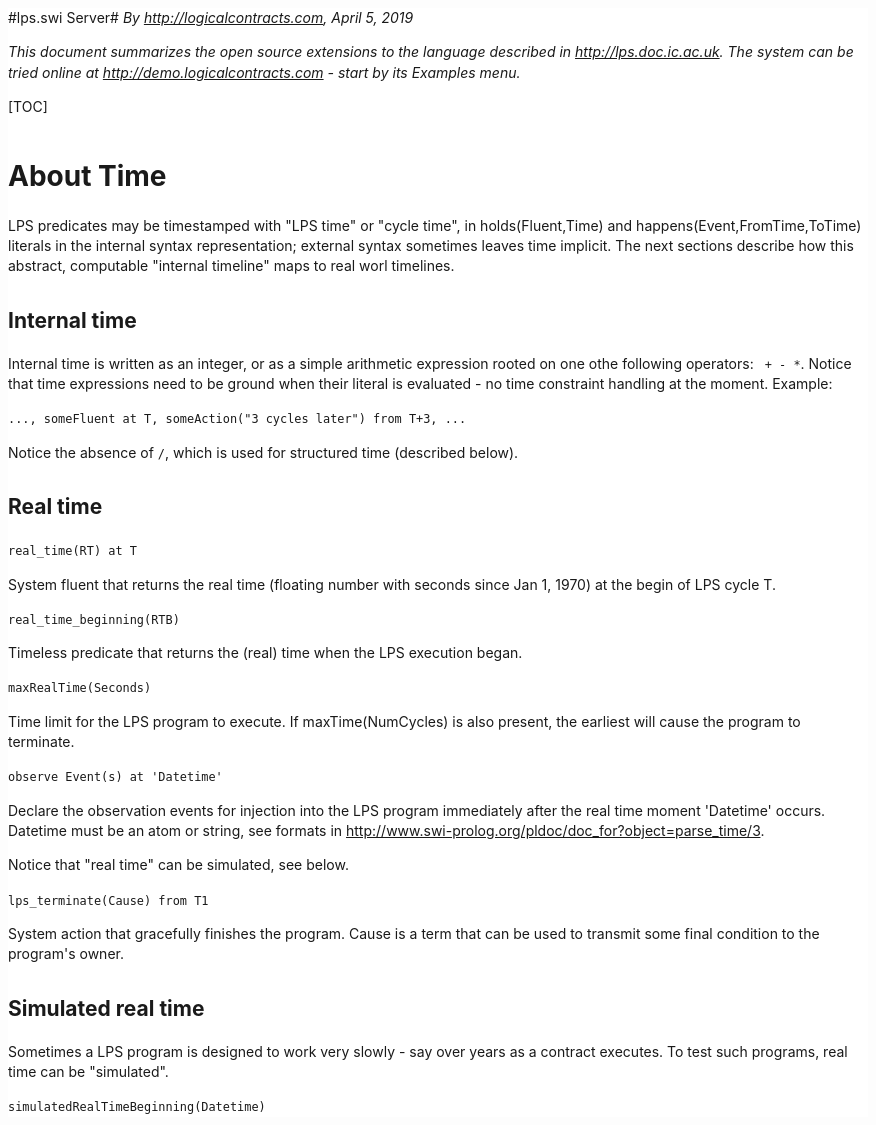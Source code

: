 #lps.swi Server#
*By <http://logicalcontracts.com>, April 5, 2019*


*This document summarizes the open source extensions to the language described in <http://lps.doc.ic.ac.uk>. The system can be tried online at <http://demo.logicalcontracts.com> - start by its Examples menu.*

[TOC]

# About Time #

LPS predicates may be timestamped with "LPS time" or "cycle time", in holds(Fluent,Time) and happens(Event,FromTime,ToTime) literals in the internal syntax representation; external syntax sometimes leaves time implicit. The next sections describe how this abstract, computable "internal timeline" maps to real worl timelines.

## Internal time ##

Internal time is written as an integer, or as a simple arithmetic expression rooted on one othe following operators: ``` + - *```. Notice that time expressions need to be ground when their literal is evaluated - no time constraint handling at the moment. Example:

	..., someFluent at T, someAction("3 cycles later") from T+3, ...


Notice the absence of ```/```, which is used for structured time (described below).


## Real time ##
```real_time(RT) at T```

System fluent that returns the real time (floating number with seconds since Jan 1, 1970) at the begin of LPS cycle T.

```real_time_beginning(RTB)```

Timeless predicate that returns the (real) time when the LPS execution began.

```maxRealTime(Seconds)```

Time limit for the LPS program to execute. If maxTime(NumCycles) is also present, the earliest will cause the program to terminate.

```observe Event(s) at 'Datetime'```

Declare the observation events for injection into the LPS program immediately after the real time moment 'Datetime' occurs. Datetime must be an atom or string, see formats in <http://www.swi-prolog.org/pldoc/doc_for?object=parse_time/3>. 

Notice that "real time" can be simulated, see below.

```lps_terminate(Cause) from T1```


System action that gracefully finishes the program. Cause is a term that can be used to transmit some final condition to the program's owner.

## Simulated real time ##
Sometimes a LPS program is designed to work very slowly - say over years as a contract executes. To test such programs, real time can be "simulated".

```simulatedRealTimeBeginning(Datetime)```

```